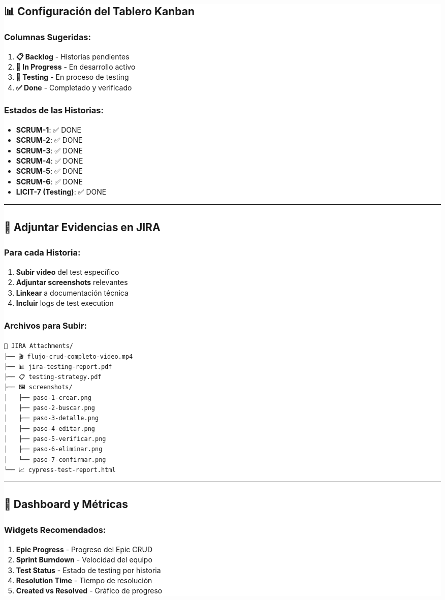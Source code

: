 ## 📊 Configuración del Tablero Kanban

### Columnas Sugeridas:
1. **📋 Backlog** - Historias pendientes
2. **🔄 In Progress** - En desarrollo activo  
3. **🧪 Testing** - En proceso de testing
4. **✅ Done** - Completado y verificado

### Estados de las Historias:
- **SCRUM-1**: ✅ DONE  
- **SCRUM-2**: ✅ DONE
- **SCRUM-3**: ✅ DONE
- **SCRUM-4**: ✅ DONE  
- **SCRUM-5**: ✅ DONE
- **SCRUM-6**: ✅ DONE
- **LICIT-7 (Testing)**: ✅ DONE

---

## 📁 Adjuntar Evidencias en JIRA

### Para cada Historia:
1. **Subir video** del test específico
2. **Adjuntar screenshots** relevantes  
3. **Linkear** a documentación técnica
4. **Incluir** logs de test execution

### Archivos para Subir:
```
📁 JIRA Attachments/
├── 🎬 flujo-crud-completo-video.mp4
├── 📊 jira-testing-report.pdf  
├── 📋 testing-strategy.pdf
├── 🖼️ screenshots/
│   ├── paso-1-crear.png
│   ├── paso-2-buscar.png  
│   ├── paso-3-detalle.png
│   ├── paso-4-editar.png
│   ├── paso-5-verificar.png
│   ├── paso-6-eliminar.png
│   └── paso-7-confirmar.png
└── 📈 cypress-test-report.html
```

---

## 🎯 Dashboard y Métricas

### Widgets Recomendados:
1. **Epic Progress** - Progreso del Epic CRUD
2. **Sprint Burndown** - Velocidad del equipo
3. **Test Status** - Estado de testing por historia
4. **Resolution Time** - Tiempo de resolución
5. **Created vs Resolved** - Gráfico de progreso
